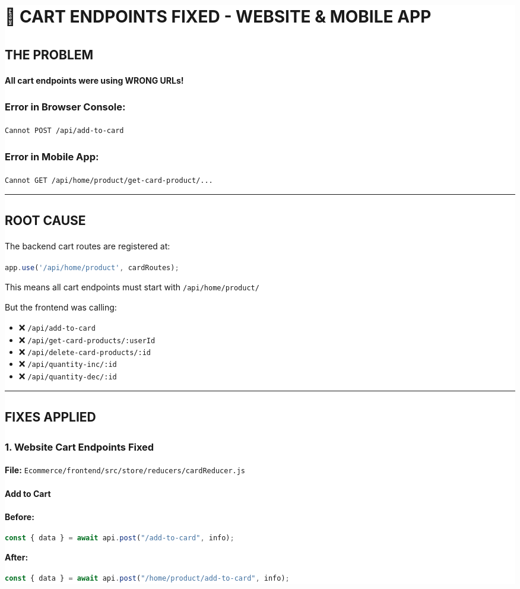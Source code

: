 # 🛒 CART ENDPOINTS FIXED - WEBSITE & MOBILE APP

## THE PROBLEM

**All cart endpoints were using WRONG URLs!**

### Error in Browser Console:
```
Cannot POST /api/add-to-card
```

### Error in Mobile App:
```
Cannot GET /api/home/product/get-card-product/...
```

---

## ROOT CAUSE

The backend cart routes are registered at:
```javascript
app.use('/api/home/product', cardRoutes);
```

This means all cart endpoints must start with `/api/home/product/`

But the frontend was calling:
- ❌ `/api/add-to-card`
- ❌ `/api/get-card-products/:userId`
- ❌ `/api/delete-card-products/:id`
- ❌ `/api/quantity-inc/:id`
- ❌ `/api/quantity-dec/:id`

---

## FIXES APPLIED

### 1. Website Cart Endpoints Fixed

**File:** `Ecommerce/frontend/src/store/reducers/cardReducer.js`

#### Add to Cart
**Before:**
```javascript
const { data } = await api.post("/add-to-card", info);
```

**After:**
```javascript
const { data } = await api.post("/home/product/add-to-card", info);
```
